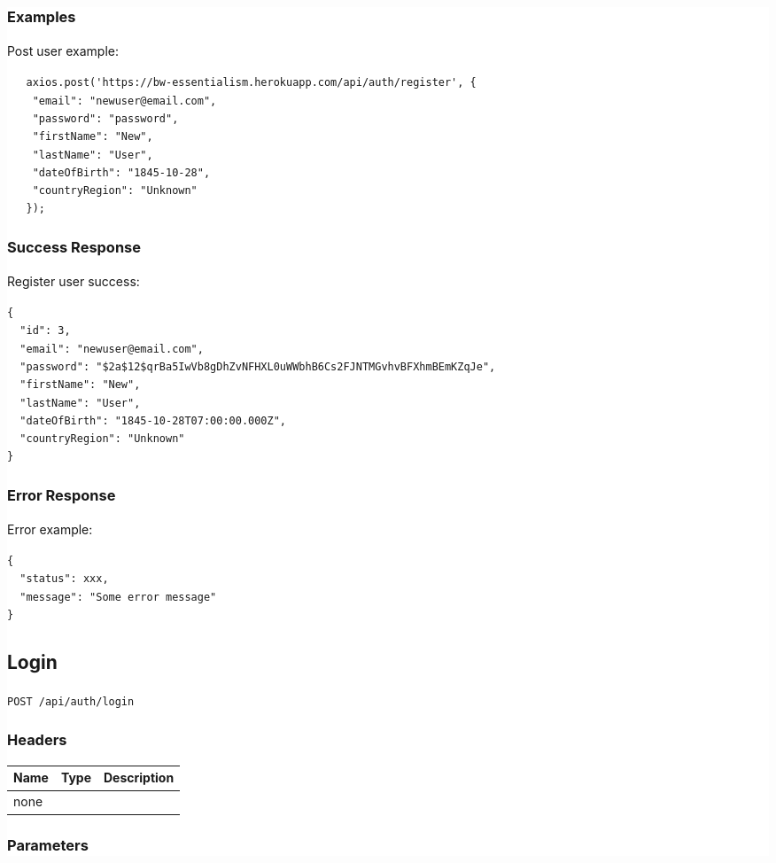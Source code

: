### Examples

Post user example:

```
   axios.post('https://bw-essentialism.herokuapp.com/api/auth/register', {
    "email": "newuser@email.com",
    "password": "password",
    "firstName": "New",
    "lastName": "User",
    "dateOfBirth": "1845-10-28",
    "countryRegion": "Unknown"
   });
```
### Success Response

Register user success:
```
{
  "id": 3,
  "email": "newuser@email.com",
  "password": "$2a$12$qrBa5IwVb8gDhZvNFHXL0uWWbhB6Cs2FJNTMGvhvBFXhmBEmKZqJe",
  "firstName": "New",
  "lastName": "User",
  "dateOfBirth": "1845-10-28T07:00:00.000Z",
  "countryRegion": "Unknown"
}
```

### Error Response

Error example:
```
{
  "status": xxx,
  "message": "Some error message"
}
```

## Login

```
POST /api/auth/login
```
### Headers

| Name    | Type      | Description                          |
|---------|-----------|--------------------------------------|
| none		| 					|                                      |

### Parameters
